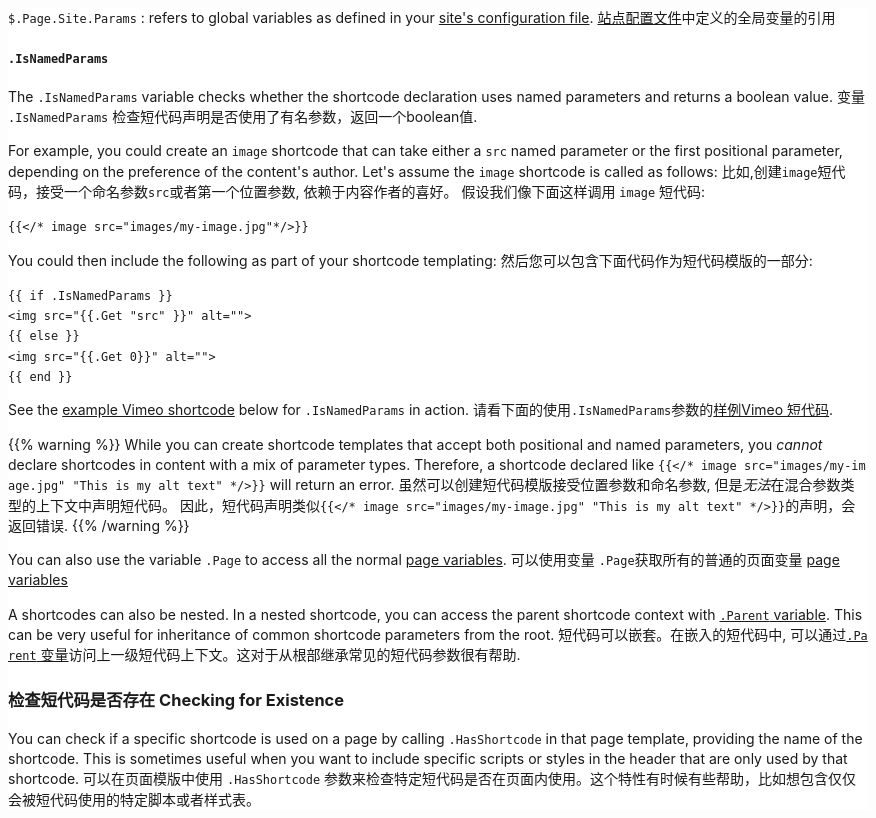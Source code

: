 `$.Page.Site.Params`
: refers to global variables as defined in your [site's configuration file][config].
[站点配置文件][config]中定义的全局变量的引用

#### `.IsNamedParams`

The `.IsNamedParams` variable checks whether the shortcode declaration uses named parameters and returns a boolean value.
变量 `.IsNamedParams` 检查短代码声明是否使用了有名参数，返回一个boolean值.

For example, you could create an `image` shortcode that can take either a `src` named parameter or the first positional parameter, depending on the preference of the content's author. Let's assume the `image` shortcode is called as follows:
比如,创建`image`短代码，接受一个命名参数`src`或者第一个位置参数, 依赖于内容作者的喜好。
假设我们像下面这样调用 `image` 短代码:

```
{{</* image src="images/my-image.jpg"*/>}}
```

You could then include the following as part of your shortcode templating:
然后您可以包含下面代码作为短代码模版的一部分:

```
{{ if .IsNamedParams }}
<img src="{{.Get "src" }}" alt="">
{{ else }}
<img src="{{.Get 0}}" alt="">
{{ end }}
```

See the [example Vimeo shortcode][vimeoexample] below for `.IsNamedParams` in action.
请看下面的使用`.IsNamedParams`参数的[样例Vimeo 短代码][vimeoexample].

{{% warning %}}
While you can create shortcode templates that accept both positional and named parameters, you *cannot* declare shortcodes in content with a mix of parameter types. Therefore, a shortcode declared like `{{</* image src="images/my-image.jpg" "This is my alt text" */>}}` will return an error.
虽然可以创建短代码模版接受位置参数和命名参数, 但是*无法*在混合参数类型的上下文中声明短代码。 因此，短代码声明类似`{{</* image src="images/my-image.jpg" "This is my alt text" */>}}`的声明，会返回错误.
{{% /warning %}}

You can also use the variable `.Page` to access all the normal [page variables][pagevars].
可以使用变量 `.Page`获取所有的普通的页面变量 [page variables][pagevars]

A shortcodes can also be nested. In a nested shortcode, you can access the parent shortcode context with [`.Parent` variable][shortcodesvars]. This can be very useful for inheritance of common shortcode parameters from the root.
短代码可以嵌套。在嵌入的短代码中, 可以通过[`.Parent` 变量][shortcodesvars]访问上一级短代码上下文。这对于从根部继承常见的短代码参数很有帮助.

### 检查短代码是否存在  Checking for Existence

You can check if a specific shortcode is used on a page by calling `.HasShortcode` in that page template, providing the name of the shortcode. This is sometimes useful when you want to include specific scripts or styles in the header that are only used by that shortcode.
可以在页面模版中使用 `.HasShortcode` 参数来检查特定短代码是否在页面内使用。这个特性有时候有些帮助，比如想包含仅仅会被短代码使用的特定脚本或者样式表。


[basic content files]: /content-management/formats/ "请参考文档Hugo如何利用markdown--和其他支持的模式--来创建您网站内容"
[built-in shortcode]: /content-management/shortcodes/ "内置短代码"
[config]: /getting-started/configuration/ "学习更多Hugo的内建配置变量以及如何使用站点配置文件去包括可以在生成的站点中到处可用的全局键值"
[Content Management: Shortcodes]: /content-management/shortcodes/#using-hugo-s-built-in-shortcodes "请参考这部分,如果您对短代码的概念不熟悉或者对如何在内容文件中使用短代码不熟悉."
[source organization]: /getting-started/directory-structure/#directory-structure-explained "学习Hugo新站点建立脚手架以及站点目录结构"
[docsshortcodes]: https://github.com/gohugoio/hugo/tree/master/docs/layouts/shortcodes "参考当前阅读的文档站点的短代码源码目录"
[figure]: /content-management/shortcodes/#figure
[hugosc]: /content-management/shortcodes/#using-hugo-s-built-in-shortcodes
[lookup order]: /templates/lookup-order/ "See the order in which Hugo traverses your template files to decide where and how to render your content at build time"
[pagevars]: /variables/page/ "See which variables you can leverage in your templating for page vs list templates."
[parent]: /variables/shortcodes/
[shortcodesvars]: /variables/shortcodes/ "Certain variables are specific to shortcodes, although most .Page variables can be accessed within your shortcode template."
[spfscs]: https://github.com/spf13/spf13.com/tree/master/layouts/shortcodes "See more examples of shortcodes by visiting the shortcode directory of the source for spf13.com, the blog of Hugo's creator, Steve Francia."
[templates]: /templates/ "The templates section of the Hugo docs."
[vimeoexample]: #single-flexible-example-vimeo
[youtubeshortcode]: /content-management/shortcodes/#youtube "See how to use Hugo's built-in YouTube shortcode."